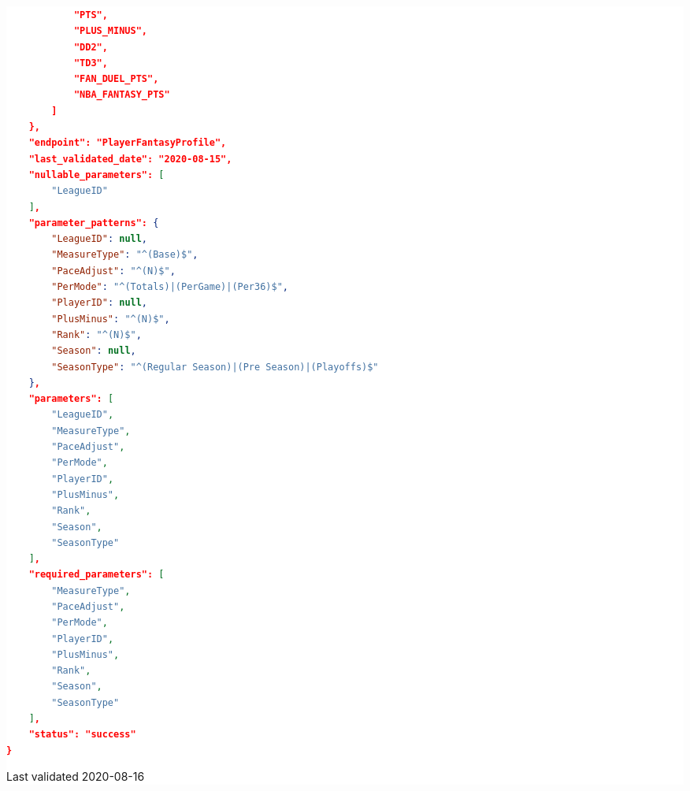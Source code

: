 ```json
            "PTS",
            "PLUS_MINUS",
            "DD2",
            "TD3",
            "FAN_DUEL_PTS",
            "NBA_FANTASY_PTS"
        ]
    },
    "endpoint": "PlayerFantasyProfile",
    "last_validated_date": "2020-08-15",
    "nullable_parameters": [
        "LeagueID"
    ],
    "parameter_patterns": {
        "LeagueID": null,
        "MeasureType": "^(Base)$",
        "PaceAdjust": "^(N)$",
        "PerMode": "^(Totals)|(PerGame)|(Per36)$",
        "PlayerID": null,
        "PlusMinus": "^(N)$",
        "Rank": "^(N)$",
        "Season": null,
        "SeasonType": "^(Regular Season)|(Pre Season)|(Playoffs)$"
    },
    "parameters": [
        "LeagueID",
        "MeasureType",
        "PaceAdjust",
        "PerMode",
        "PlayerID",
        "PlusMinus",
        "Rank",
        "Season",
        "SeasonType"
    ],
    "required_parameters": [
        "MeasureType",
        "PaceAdjust",
        "PerMode",
        "PlayerID",
        "PlusMinus",
        "Rank",
        "Season",
        "SeasonType"
    ],
    "status": "success"
}
```

Last validated 2020-08-16